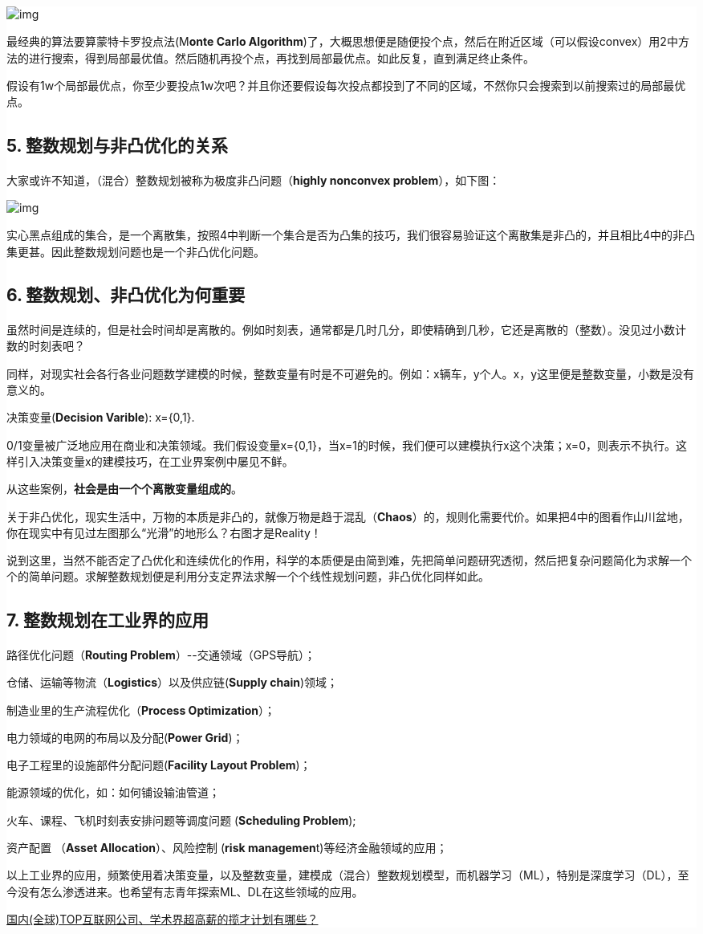 ![img](https://pic4.zhimg.com/80/v2-15fbe3739bda767c0ffe2efecb5877ab_hd.jpg)

最经典的算法要算蒙特卡罗投点法(M**onte Carlo Algorithm**)了，大概思想便是随便投个点，然后在附近区域（可以假设convex）用2中方法的进行搜索，得到局部最优值。然后随机再投个点，再找到局部最优点。如此反复，直到满足终止条件。

假设有1w个局部最优点，你至少要投点1w次吧？并且你还要假设每次投点都投到了不同的区域，不然你只会搜索到以前搜索过的局部最优点。



## 5. 整数规划与非凸优化的关系

大家或许不知道，（混合）整数规划被称为极度非凸问题（**highly nonconvex problem**），如下图：

![img](https://pic1.zhimg.com/80/v2-9196250c67b0526bbe74b18ab47e2fa8_hd.jpg)

实心黑点组成的集合，是一个离散集，按照4中判断一个集合是否为凸集的技巧，我们很容易验证这个离散集是非凸的，并且相比4中的非凸集更甚。因此整数规划问题也是一个非凸优化问题。



## 6. 整数规划、非凸优化为何重要

虽然时间是连续的，但是社会时间却是离散的。例如时刻表，通常都是几时几分，即使精确到几秒，它还是离散的（整数）。没见过小数计数的时刻表吧？

同样，对现实社会各行各业问题数学建模的时候，整数变量有时是不可避免的。例如：x辆车，y个人。x，y这里便是整数变量，小数是没有意义的。

决策变量(**Decision Varible**): x={0,1}.

0/1变量被广泛地应用在商业和决策领域。我们假设变量x={0,1}，当x=1的时候，我们便可以建模执行x这个决策；x=0，则表示不执行。这样引入决策变量x的建模技巧，在工业界案例中屡见不鲜。

从这些案例，**社会是由一个个离散变量组成的**。

关于非凸优化，现实生活中，万物的本质是非凸的，就像万物是趋于混乱（**Chaos**）的，规则化需要代价。如果把4中的图看作山川盆地，你在现实中有见过左图那么“光滑”的地形么？右图才是Reality！

说到这里，当然不能否定了凸优化和连续优化的作用，科学的本质便是由简到难，先把简单问题研究透彻，然后把复杂问题简化为求解一个个的简单问题。求解整数规划便是利用分支定界法求解一个个线性规划问题，非凸优化同样如此。



## 7. 整数规划在工业界的应用

路径优化问题（**Routing Problem**）--交通领域（GPS导航）；

仓储、运输等物流（**Logistics**）以及供应链(**Supply chain**)领域；

制造业里的生产流程优化（**Process Optimization**）；

电力领域的电网的布局以及分配(**Power Grid**)；

电子工程里的设施部件分配问题(**Facility Layout Problem**)；

能源领域的优化，如：如何铺设输油管道；

火车、课程、飞机时刻表安排问题等调度问题 (**Scheduling Problem**);

资产配置 （**Asset Allocation**）、风险控制 (**risk managemen**t)等经济金融领域的应用；

以上工业界的应用，频繁使用着决策变量，以及整数变量，建模成（混合）整数规划模型，而机器学习（ML），特别是深度学习（DL），至今没有怎么渗透进来。也希望有志青年探索ML、DL在这些领域的应用。

[国内(全球)TOP互联网公司、学术界超高薪的揽才计划有哪些？](https://www.zhihu.com/question/56552107/answer/149452103)
